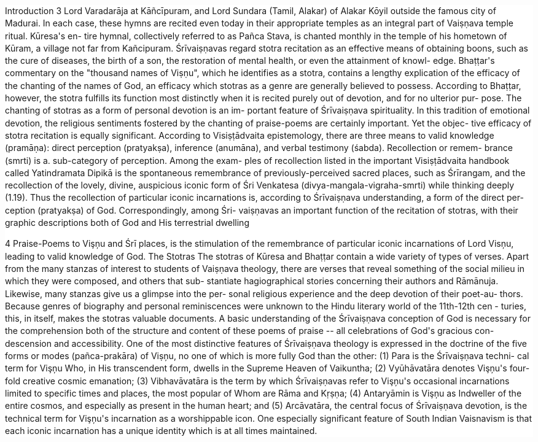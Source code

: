 Introduction
3
Lord Varadarāja at Kāñcīpuram, and Lord Sundara (Tamil, Alakar) of Alakar Kōyil outside the famous city of Madurai. In each case, these hymns are recited even today in their appropriate temples as an integral part of Vaiṣṇava temple ritual. Kūresa's en- tire hymnal, collectively referred to as Pañca Stava, is chanted monthly in the temple of his hometown of Kūram, a village not far from Kañcipuram.
Śrīvaiṣṇavas regard stotra recitation as an effective means of obtaining boons, such as the cure of diseases, the birth of a son, the restoration of mental health, or even the attainment of knowl- edge. Bhaṭṭar's commentary on the "thousand names of Viṣṇu", which he identifies as a stotra, contains a lengthy explication of the efficacy of the chanting of the names of God, an efficacy which stotras as a genre are generally believed to possess. According to Bhaṭṭar, however, the stotra fulfills its function most distinctly when it is recited purely out of devotion, and for no ulterior pur-
pose.
The chanting of stotras as a form of personal devotion is an im- portant feature of Śrīvaiṣṇava spirituality. In this tradition of emotional devotion, the religious sentiments fostered by the chanting of praise-poems are certainly important. Yet the objec- tive efficacy of stotra recitation is equally significant. According to Visiṣṭādvaita epistemology, there are three means to valid knowledge (pramāṇa): direct perception (pratyakṣa), inference (anumāna), and verbal testimony (śabda). Recollection or remem- brance (smrti) is a. sub-category of perception. Among the exam- ples of recollection listed in the important Visiṣṭādvaita handbook called Yatindramata Dipikā is the spontaneous remembrance of previously-perceived sacred places, such as Śrīrangam, and the recollection of the lovely, divine, auspicious iconic form of Śri Venkatesa (divya-mangala-vigraha-smrti) while thinking deeply (1.19). Thus the recollection of particular iconic incarnations is, according to Śrīvaiṣṇava understanding, a form of the direct per- ception (pratyakṣa) of God. Correspondingly, among Śri- vaiṣṇavas an important function of the recitation of stotras, with their graphic descriptions both of God and His terrestrial dwelling

4
Praise-Poems to Vişņu and Śrī
places, is the stimulation of the remembrance of particular iconic incarnations of Lord Visņu, leading to valid knowledge of God.
The Stotras
The stotras of Kūresa and Bhaṭṭar contain a wide variety of types of verses. Apart from the many stanzas of interest to students of Vaiṣṇava theology, there are verses that reveal something of the social milieu in which they were composed, and others that sub- stantiate hagiographical stories concerning their authors and Rāmānuja. Likewise, many stanzas give us a glimpse into the per- sonal religious experience and the deep devotion of their poet-au- thors. Because genres of biography and personal reminiscences were unknown to the Hindu literary world of the 11th-12th cen - turies, this, in itself, makes the stotras valuable documents.
A basic understanding of the Śrīvaiṣṇava conception of God is necessary for the comprehension both of the structure and content of these poems of praise -- all celebrations of God's gracious con- descension and accessibility. One of the most distinctive features of Śrīvaiṣṇava theology is expressed in the doctrine of the five forms or modes (pañca-prakāra) of Viṣņu, no one of which is more fully God than the other: (1) Para is the Śrīvaiṣṇava techni- cal term for Vişņu Who, in His transcendent form, dwells in the Supreme Heaven of Vaikuntha; (2) Vyūhāvatāra denotes Vişņu's four-fold creative cosmic emanation; (3) Vibhavāvatāra is the term by which Śrīvaiṣṇavas refer to Vişņu's occasional incarnations limited to specific times and places, the most popular of Whom are Rāma and Kṛṣṇa; (4) Antaryāmin is Vişņu as Indweller of the entire cosmos, and especially as present in the human heart; and (5) Arcāvatāra, the central focus of Śrīvaiṣṇava devotion, is the technical term for Vişņu's incarnation as a worshippable icon. One especially significant feature of South Indian Vaisnavism is that each iconic incarnation has a unique identity which is at all times maintained.
